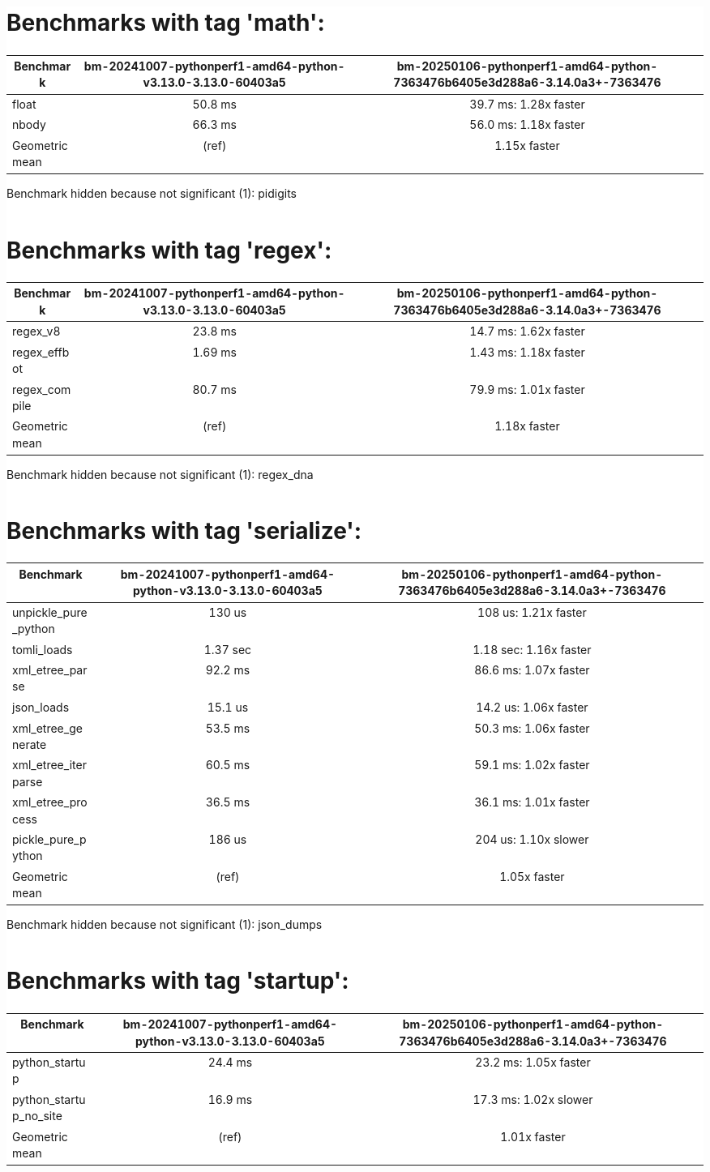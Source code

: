Benchmarks with tag 'math':
===========================

| Benchmark      | bm-20241007-pythonperf1-amd64-python-v3.13.0-3.13.0-60403a5 | bm-20250106-pythonperf1-amd64-python-7363476b6405e3d288a6-3.14.0a3+-7363476 |
|----------------|:-----------------------------------------------------------:|:---------------------------------------------------------------------------:|
| float          | 50.8 ms                                                     | 39.7 ms: 1.28x faster                                                       |
| nbody          | 66.3 ms                                                     | 56.0 ms: 1.18x faster                                                       |
| Geometric mean | (ref)                                                       | 1.15x faster                                                                |

Benchmark hidden because not significant (1): pidigits

Benchmarks with tag 'regex':
============================

| Benchmark      | bm-20241007-pythonperf1-amd64-python-v3.13.0-3.13.0-60403a5 | bm-20250106-pythonperf1-amd64-python-7363476b6405e3d288a6-3.14.0a3+-7363476 |
|----------------|:-----------------------------------------------------------:|:---------------------------------------------------------------------------:|
| regex_v8       | 23.8 ms                                                     | 14.7 ms: 1.62x faster                                                       |
| regex_effbot   | 1.69 ms                                                     | 1.43 ms: 1.18x faster                                                       |
| regex_compile  | 80.7 ms                                                     | 79.9 ms: 1.01x faster                                                       |
| Geometric mean | (ref)                                                       | 1.18x faster                                                                |

Benchmark hidden because not significant (1): regex_dna

Benchmarks with tag 'serialize':
================================

| Benchmark            | bm-20241007-pythonperf1-amd64-python-v3.13.0-3.13.0-60403a5 | bm-20250106-pythonperf1-amd64-python-7363476b6405e3d288a6-3.14.0a3+-7363476 |
|----------------------|:-----------------------------------------------------------:|:---------------------------------------------------------------------------:|
| unpickle_pure_python | 130 us                                                      | 108 us: 1.21x faster                                                        |
| tomli_loads          | 1.37 sec                                                    | 1.18 sec: 1.16x faster                                                      |
| xml_etree_parse      | 92.2 ms                                                     | 86.6 ms: 1.07x faster                                                       |
| json_loads           | 15.1 us                                                     | 14.2 us: 1.06x faster                                                       |
| xml_etree_generate   | 53.5 ms                                                     | 50.3 ms: 1.06x faster                                                       |
| xml_etree_iterparse  | 60.5 ms                                                     | 59.1 ms: 1.02x faster                                                       |
| xml_etree_process    | 36.5 ms                                                     | 36.1 ms: 1.01x faster                                                       |
| pickle_pure_python   | 186 us                                                      | 204 us: 1.10x slower                                                        |
| Geometric mean       | (ref)                                                       | 1.05x faster                                                                |

Benchmark hidden because not significant (1): json_dumps

Benchmarks with tag 'startup':
==============================

| Benchmark              | bm-20241007-pythonperf1-amd64-python-v3.13.0-3.13.0-60403a5 | bm-20250106-pythonperf1-amd64-python-7363476b6405e3d288a6-3.14.0a3+-7363476 |
|------------------------|:-----------------------------------------------------------:|:---------------------------------------------------------------------------:|
| python_startup         | 24.4 ms                                                     | 23.2 ms: 1.05x faster                                                       |
| python_startup_no_site | 16.9 ms                                                     | 17.3 ms: 1.02x slower                                                       |
| Geometric mean         | (ref)                                                       | 1.01x faster                                                                |
